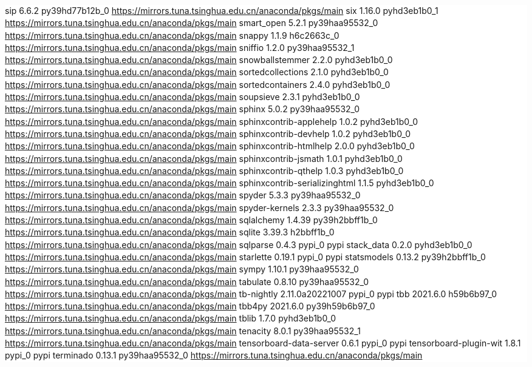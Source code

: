 sip                       6.6.2            py39hd77b12b_0    https://mirrors.tuna.tsinghua.edu.cn/anaconda/pkgs/main
six                       1.16.0             pyhd3eb1b0_1    https://mirrors.tuna.tsinghua.edu.cn/anaconda/pkgs/main
smart_open                5.2.1            py39haa95532_0    https://mirrors.tuna.tsinghua.edu.cn/anaconda/pkgs/main
snappy                    1.1.9                h6c2663c_0    https://mirrors.tuna.tsinghua.edu.cn/anaconda/pkgs/main
sniffio                   1.2.0            py39haa95532_1    https://mirrors.tuna.tsinghua.edu.cn/anaconda/pkgs/main
snowballstemmer           2.2.0              pyhd3eb1b0_0    https://mirrors.tuna.tsinghua.edu.cn/anaconda/pkgs/main
sortedcollections         2.1.0              pyhd3eb1b0_0    https://mirrors.tuna.tsinghua.edu.cn/anaconda/pkgs/main
sortedcontainers          2.4.0              pyhd3eb1b0_0    https://mirrors.tuna.tsinghua.edu.cn/anaconda/pkgs/main
soupsieve                 2.3.1              pyhd3eb1b0_0    https://mirrors.tuna.tsinghua.edu.cn/anaconda/pkgs/main
sphinx                    5.0.2            py39haa95532_0    https://mirrors.tuna.tsinghua.edu.cn/anaconda/pkgs/main
sphinxcontrib-applehelp   1.0.2              pyhd3eb1b0_0    https://mirrors.tuna.tsinghua.edu.cn/anaconda/pkgs/main
sphinxcontrib-devhelp     1.0.2              pyhd3eb1b0_0    https://mirrors.tuna.tsinghua.edu.cn/anaconda/pkgs/main
sphinxcontrib-htmlhelp    2.0.0              pyhd3eb1b0_0    https://mirrors.tuna.tsinghua.edu.cn/anaconda/pkgs/main
sphinxcontrib-jsmath      1.0.1              pyhd3eb1b0_0    https://mirrors.tuna.tsinghua.edu.cn/anaconda/pkgs/main
sphinxcontrib-qthelp      1.0.3              pyhd3eb1b0_0    https://mirrors.tuna.tsinghua.edu.cn/anaconda/pkgs/main
sphinxcontrib-serializinghtml 1.1.5              pyhd3eb1b0_0    https://mirrors.tuna.tsinghua.edu.cn/anaconda/pkgs/main
spyder                    5.3.3            py39haa95532_0    https://mirrors.tuna.tsinghua.edu.cn/anaconda/pkgs/main
spyder-kernels            2.3.3            py39haa95532_0    https://mirrors.tuna.tsinghua.edu.cn/anaconda/pkgs/main
sqlalchemy                1.4.39           py39h2bbff1b_0    https://mirrors.tuna.tsinghua.edu.cn/anaconda/pkgs/main
sqlite                    3.39.3               h2bbff1b_0    https://mirrors.tuna.tsinghua.edu.cn/anaconda/pkgs/main
sqlparse                  0.4.3                    pypi_0    pypi
stack_data                0.2.0              pyhd3eb1b0_0    https://mirrors.tuna.tsinghua.edu.cn/anaconda/pkgs/main
starlette                 0.19.1                   pypi_0    pypi
statsmodels               0.13.2           py39h2bbff1b_0    https://mirrors.tuna.tsinghua.edu.cn/anaconda/pkgs/main
sympy                     1.10.1           py39haa95532_0    https://mirrors.tuna.tsinghua.edu.cn/anaconda/pkgs/main
tabulate                  0.8.10           py39haa95532_0    https://mirrors.tuna.tsinghua.edu.cn/anaconda/pkgs/main
tb-nightly                2.11.0a20221007          pypi_0    pypi
tbb                       2021.6.0             h59b6b97_0    https://mirrors.tuna.tsinghua.edu.cn/anaconda/pkgs/main
tbb4py                    2021.6.0         py39h59b6b97_0    https://mirrors.tuna.tsinghua.edu.cn/anaconda/pkgs/main
tblib                     1.7.0              pyhd3eb1b0_0    https://mirrors.tuna.tsinghua.edu.cn/anaconda/pkgs/main
tenacity                  8.0.1            py39haa95532_1    https://mirrors.tuna.tsinghua.edu.cn/anaconda/pkgs/main
tensorboard-data-server   0.6.1                    pypi_0    pypi
tensorboard-plugin-wit    1.8.1                    pypi_0    pypi
terminado                 0.13.1           py39haa95532_0    https://mirrors.tuna.tsinghua.edu.cn/anaconda/pkgs/main